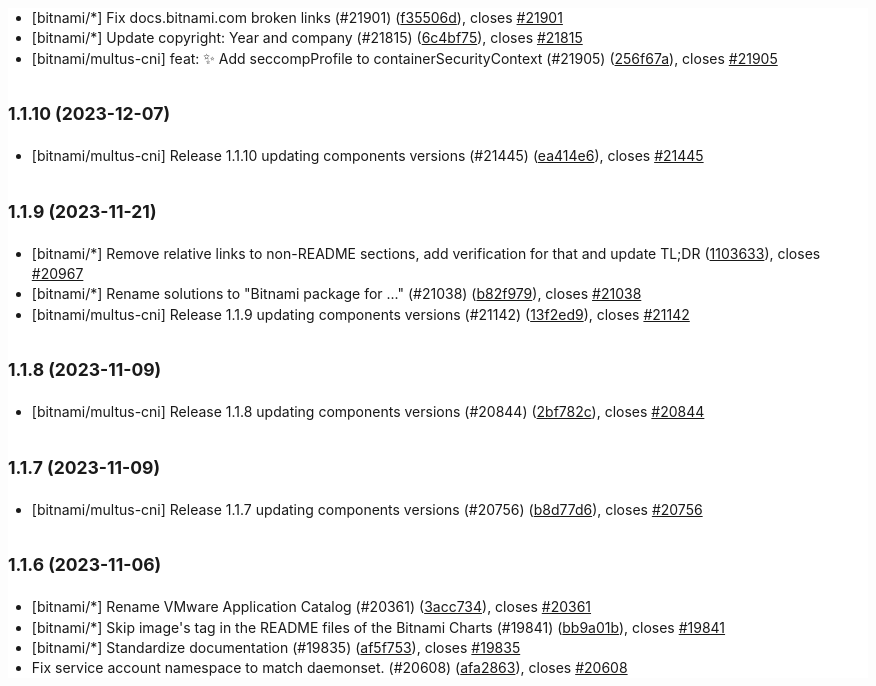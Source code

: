 * [bitnami/*] Fix docs.bitnami.com broken links (#21901) ([f35506d](https://github.com/bitnami/charts/commit/f35506d2dadee4f097986e7792df1f53ab215b5d)), closes [#21901](https://github.com/bitnami/charts/issues/21901)
* [bitnami/*] Update copyright: Year and company (#21815) ([6c4bf75](https://github.com/bitnami/charts/commit/6c4bf75dec58fc7c9aee9f089777b1a858c17d5b)), closes [#21815](https://github.com/bitnami/charts/issues/21815)
* [bitnami/multus-cni] feat: :sparkles: Add seccompProfile to containerSecurityContext (#21905) ([256f67a](https://github.com/bitnami/charts/commit/256f67a37c7e14f4f6146377d117a34453ea7dd1)), closes [#21905](https://github.com/bitnami/charts/issues/21905)

## <small>1.1.10 (2023-12-07)</small>

* [bitnami/multus-cni] Release 1.1.10 updating components versions (#21445) ([ea414e6](https://github.com/bitnami/charts/commit/ea414e6a077aef2d693d10a4a050db5142beb16b)), closes [#21445](https://github.com/bitnami/charts/issues/21445)

## <small>1.1.9 (2023-11-21)</small>

* [bitnami/*] Remove relative links to non-README sections, add verification for that and update TL;DR ([1103633](https://github.com/bitnami/charts/commit/11036334d82df0490aa4abdb591543cab6cf7d7f)), closes [#20967](https://github.com/bitnami/charts/issues/20967)
* [bitnami/*] Rename solutions to "Bitnami package for ..." (#21038) ([b82f979](https://github.com/bitnami/charts/commit/b82f979e4fb63423fe6e2192c946d09d79c944fc)), closes [#21038](https://github.com/bitnami/charts/issues/21038)
* [bitnami/multus-cni] Release 1.1.9 updating components versions (#21142) ([13f2ed9](https://github.com/bitnami/charts/commit/13f2ed98343e8a00b4eb5749c965bd76cfc70e68)), closes [#21142](https://github.com/bitnami/charts/issues/21142)

## <small>1.1.8 (2023-11-09)</small>

* [bitnami/multus-cni] Release 1.1.8 updating components versions (#20844) ([2bf782c](https://github.com/bitnami/charts/commit/2bf782c678f537644ca63e449c54cc5ab5796faa)), closes [#20844](https://github.com/bitnami/charts/issues/20844)

## <small>1.1.7 (2023-11-09)</small>

* [bitnami/multus-cni] Release 1.1.7 updating components versions (#20756) ([b8d77d6](https://github.com/bitnami/charts/commit/b8d77d6bff9a24d434c307a47e535215e3469387)), closes [#20756](https://github.com/bitnami/charts/issues/20756)

## <small>1.1.6 (2023-11-06)</small>

* [bitnami/*] Rename VMware Application Catalog (#20361) ([3acc734](https://github.com/bitnami/charts/commit/3acc73472beb6fb56c4d99f929061001205bc57e)), closes [#20361](https://github.com/bitnami/charts/issues/20361)
* [bitnami/*] Skip image's tag in the README files of the Bitnami Charts (#19841) ([bb9a01b](https://github.com/bitnami/charts/commit/bb9a01b65911c87e48318db922cc05eb42785e42)), closes [#19841](https://github.com/bitnami/charts/issues/19841)
* [bitnami/*] Standardize documentation (#19835) ([af5f753](https://github.com/bitnami/charts/commit/af5f7530c1bc8c5ded53a6c4f7b8f384ac1804f2)), closes [#19835](https://github.com/bitnami/charts/issues/19835)
* Fix service account namespace to match daemonset. (#20608) ([afa2863](https://github.com/bitnami/charts/commit/afa2863d16b11c306d4ac67dce9a985f0ae5c552)), closes [#20608](https://github.com/bitnami/charts/issues/20608)
